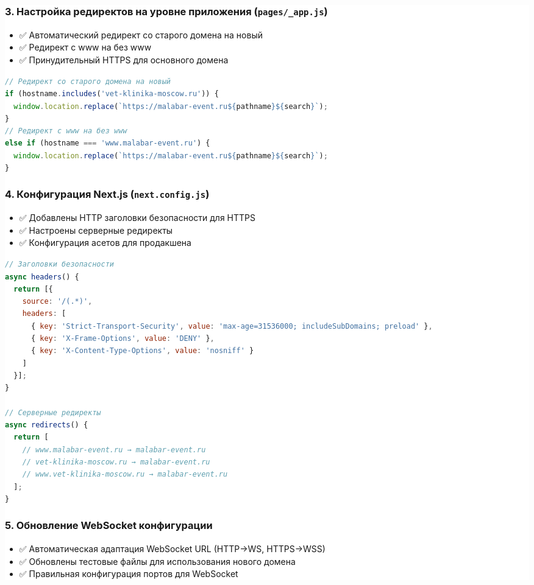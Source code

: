 ### 3. **Настройка редиректов на уровне приложения** (`pages/_app.js`)

- ✅ Автоматический редирект со старого домена на новый
- ✅ Редирект с www на без www
- ✅ Принудительный HTTPS для основного домена

```javascript
// Редирект со старого домена на новый
if (hostname.includes('vet-klinika-moscow.ru')) {
  window.location.replace(`https://malabar-event.ru${pathname}${search}`);
}
// Редирект с www на без www
else if (hostname === 'www.malabar-event.ru') {
  window.location.replace(`https://malabar-event.ru${pathname}${search}`);
}
```

### 4. **Конфигурация Next.js** (`next.config.js`)

- ✅ Добавлены HTTP заголовки безопасности для HTTPS
- ✅ Настроены серверные редиректы
- ✅ Конфигурация асетов для продакшена

```javascript
// Заголовки безопасности
async headers() {
  return [{
    source: '/(.*)',
    headers: [
      { key: 'Strict-Transport-Security', value: 'max-age=31536000; includeSubDomains; preload' },
      { key: 'X-Frame-Options', value: 'DENY' },
      { key: 'X-Content-Type-Options', value: 'nosniff' }
    ]
  }];
}

// Серверные редиректы
async redirects() {
  return [
    // www.malabar-event.ru → malabar-event.ru
    // vet-klinika-moscow.ru → malabar-event.ru
    // www.vet-klinika-moscow.ru → malabar-event.ru
  ];
}
```

### 5. **Обновление WebSocket конфигурации**

- ✅ Автоматическая адаптация WebSocket URL (HTTP→WS, HTTPS→WSS)
- ✅ Обновлены тестовые файлы для использования нового домена
- ✅ Правильная конфигурация портов для WebSocket
